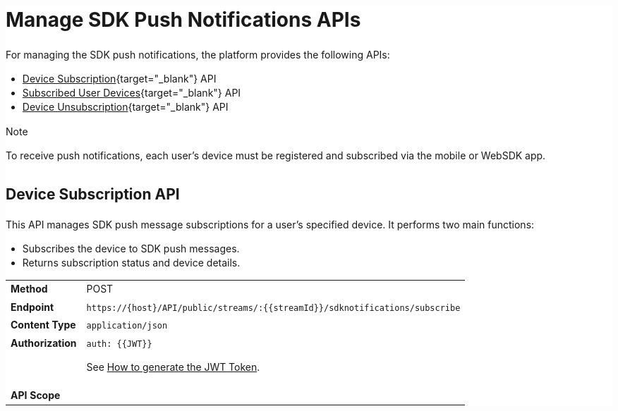 # Manage SDK Push Notifications APIs

For managing the SDK push notifications, the platform provides the following APIs:

* [Device Subscription](../automation/manage-sdk-push-notifications.md/#device-subscription-api){target="_blank"} API
* [Subscribed User Devices](../automation/manage-sdk-push-notifications.md/#subscribed-user-devices-api){target="_blank"} API
* [Device Unsubscription](../automation/manage-sdk-push-notifications.md/#device-unsubscription-api){target="_blank"} API

<div class="admonition note">
<p class="admonition-title">Note</p>
<p>To receive push notifications, each user’s device must be registered and subscribed via the mobile or WebSDK app.</p>
</div>

## Device Subscription API

This API manages SDK push message subscriptions for a user’s specified device. It performs two main functions:

* Subscribes the device to SDK push messages.
* Returns subscription status and device details.

<table>
  <tr>
   <td>
<strong>Method</strong>
   </td>
   <td>POST</td>
  </tr>
  <tr>
   <td><strong>Endpoint</strong>
   </td>
   <td><code>https://{host}/API/public/streams/:{{streamId}}/sdknotifications/subscribe</code>
   </td>
  </tr>
  <tr>
   <td><strong>Content Type</strong>
   </td>
   <td><code>application/json</code>
   </td>
  </tr>
  <tr>
   <td><strong>Authorization</strong>
   </td>
   <td><code>auth: {{JWT}}</code>
<p>
See <a href="../api-introduction/#generating-the-jwt-token">How to generate the JWT Token</a>.
   </td>
  </tr>
  <tr>
   <td><strong>API Scope</strong>
   </td>
   <td>
<ul>
